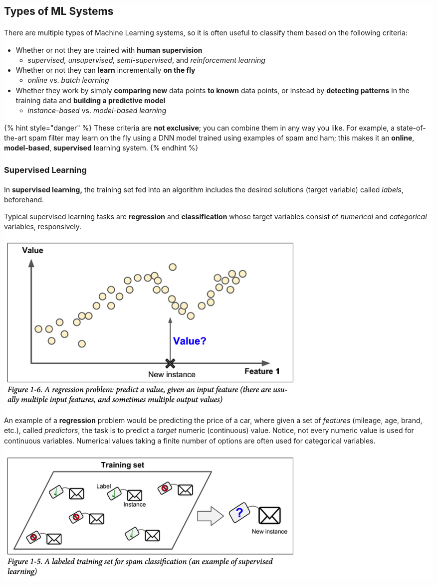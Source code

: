 ## Types of ML Systems

There are multiple types of Machine Learning systems, so it is often useful to classify them based on the following criteria:

* Whether or not they are trained with **human supervision** 
  * _supervised, unsupervised, semi-supervised_, and _reinforcement learning_
* Whether or not they can **learn** incrementally **on the fly**
  * _online_ vs. _batch learning_
* Whether they work by simply **comparing** **new** data points **to known** data points, or instead by **detecting patterns** in the training data and **building a predictive model**
  * _instance-based_ vs. _model-based learning_

{% hint style="danger" %}
These criteria are **not exclusive**; you can combine them in any way you like. For example, a state-of-the-art spam filter may learn on the fly using a DNN model trained using examples of spam and ham; this makes it an **online**, **model-based**, **supervised** learning system.
{% endhint %}

### Supervised Learning

In **supervised learning,** the training set fed into an algorithm includes the desired solutions \(target variable\) called _labels_, beforehand.

Typical supervised learning tasks are **regression** and **classification** whose target variables consist of _numerical_ and _categorical_ variables, responsively. 

![](../../../.gitbook/assets/screen-shot-2020-10-08-at-12.02.16-pm.png)

An example of a **regression** problem would be predicting the price of a car, where given a set of _features_ \(mileage, age, brand, etc.\), called _predictors_, the task is to predict a _target_ numeric \(continuous\) value. Notice, not every numeric value is used for continuous variables. Numerical values taking a finite number of options are often used for categorical variables.

![](../../../.gitbook/assets/screen-shot-2020-10-08-at-12.02.04-pm.png)
